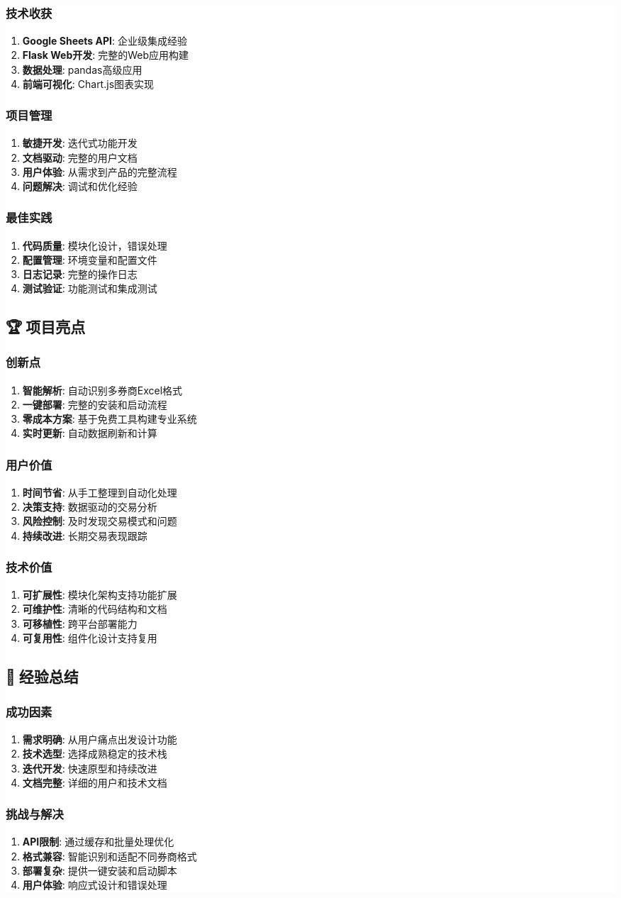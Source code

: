 ### 技术收获
1. **Google Sheets API**: 企业级集成经验
2. **Flask Web开发**: 完整的Web应用构建
3. **数据处理**: pandas高级应用
4. **前端可视化**: Chart.js图表实现

### 项目管理
1. **敏捷开发**: 迭代式功能开发
2. **文档驱动**: 完整的用户文档
3. **用户体验**: 从需求到产品的完整流程
4. **问题解决**: 调试和优化经验

### 最佳实践
1. **代码质量**: 模块化设计，错误处理
2. **配置管理**: 环境变量和配置文件
3. **日志记录**: 完整的操作日志
4. **测试验证**: 功能测试和集成测试

## 🏆 项目亮点

### 创新点
1. **智能解析**: 自动识别多券商Excel格式
2. **一键部署**: 完整的安装和启动流程
3. **零成本方案**: 基于免费工具构建专业系统
4. **实时更新**: 自动数据刷新和计算

### 用户价值
1. **时间节省**: 从手工整理到自动化处理
2. **决策支持**: 数据驱动的交易分析
3. **风险控制**: 及时发现交易模式和问题
4. **持续改进**: 长期交易表现跟踪

### 技术价值
1. **可扩展性**: 模块化架构支持功能扩展
2. **可维护性**: 清晰的代码结构和文档
3. **可移植性**: 跨平台部署能力
4. **可复用性**: 组件化设计支持复用

## 📝 经验总结

### 成功因素
1. **需求明确**: 从用户痛点出发设计功能
2. **技术选型**: 选择成熟稳定的技术栈
3. **迭代开发**: 快速原型和持续改进
4. **文档完整**: 详细的用户和技术文档

### 挑战与解决
1. **API限制**: 通过缓存和批量处理优化
2. **格式兼容**: 智能识别和适配不同券商格式
3. **部署复杂**: 提供一键安装和启动脚本
4. **用户体验**: 响应式设计和错误处理
